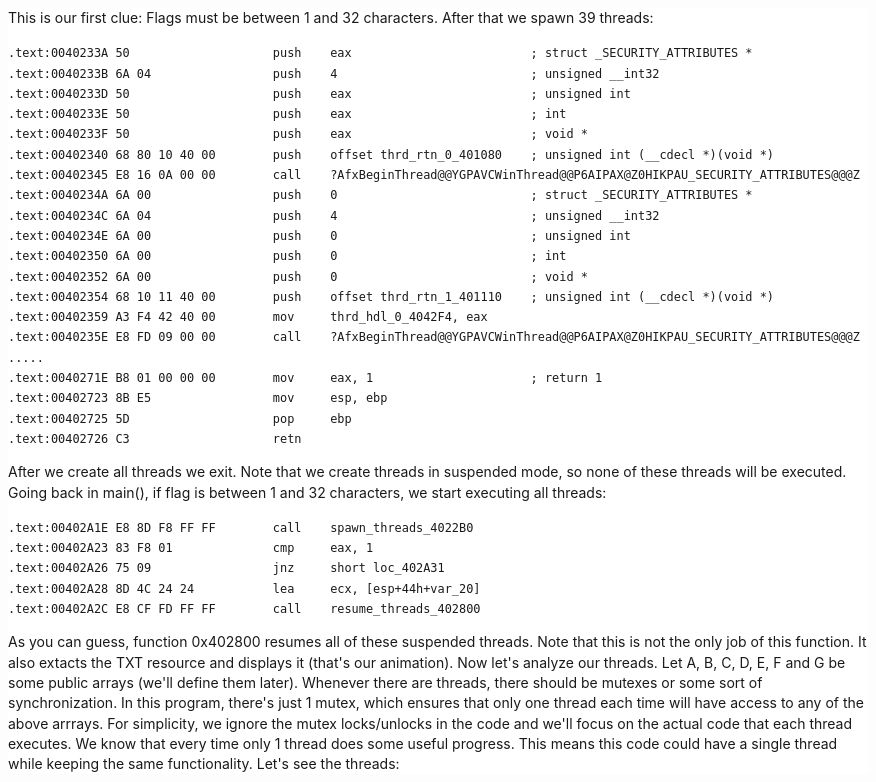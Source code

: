 This is our first clue: Flags must be between 1 and 32 characters. After that we spawn 39 threads:

    .text:0040233A 50                    push    eax                         ; struct _SECURITY_ATTRIBUTES *
    .text:0040233B 6A 04                 push    4                           ; unsigned __int32
    .text:0040233D 50                    push    eax                         ; unsigned int
    .text:0040233E 50                    push    eax                         ; int
    .text:0040233F 50                    push    eax                         ; void *
    .text:00402340 68 80 10 40 00        push    offset thrd_rtn_0_401080    ; unsigned int (__cdecl *)(void *)
    .text:00402345 E8 16 0A 00 00        call    ?AfxBeginThread@@YGPAVCWinThread@@P6AIPAX@Z0HIKPAU_SECURITY_ATTRIBUTES@@@Z
    .text:0040234A 6A 00                 push    0                           ; struct _SECURITY_ATTRIBUTES *
    .text:0040234C 6A 04                 push    4                           ; unsigned __int32
    .text:0040234E 6A 00                 push    0                           ; unsigned int
    .text:00402350 6A 00                 push    0                           ; int
    .text:00402352 6A 00                 push    0                           ; void *
    .text:00402354 68 10 11 40 00        push    offset thrd_rtn_1_401110    ; unsigned int (__cdecl *)(void *)
    .text:00402359 A3 F4 42 40 00        mov     thrd_hdl_0_4042F4, eax
    .text:0040235E E8 FD 09 00 00        call    ?AfxBeginThread@@YGPAVCWinThread@@P6AIPAX@Z0HIKPAU_SECURITY_ATTRIBUTES@@@Z
    .....
    .text:0040271E B8 01 00 00 00        mov     eax, 1                      ; return 1
    .text:00402723 8B E5                 mov     esp, ebp
    .text:00402725 5D                    pop     ebp
    .text:00402726 C3                    retn


After we create all threads we exit. Note that we create threads in suspended mode, so none of these threads will
be executed. Going back in main(), if flag is between 1 and 32 characters, we start executing all threads:

    .text:00402A1E E8 8D F8 FF FF        call    spawn_threads_4022B0
    .text:00402A23 83 F8 01              cmp     eax, 1
    .text:00402A26 75 09                 jnz     short loc_402A31
    .text:00402A28 8D 4C 24 24           lea     ecx, [esp+44h+var_20]
    .text:00402A2C E8 CF FD FF FF        call    resume_threads_402800

As you can guess, function 0x402800 resumes all of these suspended threads. Note that this is not the only job of this
function. It also extacts the TXT resource and displays it (that's our animation). Now let's analyze our threads.
Let A, B, C, D, E, F and G be some public arrays (we'll define them later). Whenever there are threads, there should
be mutexes or some sort of synchronization. In this program, there's just 1 mutex, which ensures that only one thread
each time will have access to any of the above arrrays. For simplicity, we ignore the mutex locks/unlocks in the code
and we'll focus on the actual code that each thread executes. We know that every time only 1 thread does some useful
progress. This means this code could have a single thread while keeping the same functionality. Let's see the threads:
